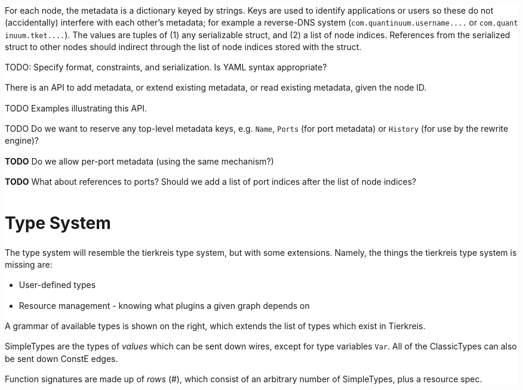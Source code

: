 For each node, the metadata is a dictionary keyed by strings. Keys are
used to identify applications or users so these do not (accidentally)
interfere with each other’s metadata; for example a reverse-DNS system
(`com.quantinuum.username....` or `com.quantinuum.tket....`). The values
are tuples of (1) any serializable struct, and (2) a list of node
indices. References from the serialized struct to other nodes should
indirect through the list of node indices stored with the struct.

TODO: Specify format, constraints, and serialization. Is YAML syntax
appropriate?

There is an API to add metadata, or extend existing metadata, or read
existing metadata, given the node ID.

TODO Examples illustrating this API.

TODO Do we want to reserve any top-level metadata keys, e.g. `Name`,
`Ports` (for port metadata) or `History` (for use by the rewrite
engine)?

<div class="confluence-information-macro confluence-information-macro-information">

<span class="aui-icon aui-icon-small aui-iconfont-info confluence-information-macro-icon"></span>

<div class="confluence-information-macro-body">

**TODO** Do we allow per-port metadata (using the same mechanism?)

**TODO** What about references to ports? Should we add a list of port
indices after the list of node indices?

</div>

</div>

# Type System

The type system will resemble the tierkreis type system, but with some
extensions. Namely, the things the tierkreis type system is missing are:

  - User-defined types

  - Resource management - knowing what plugins a given graph depends on

<div class="columnLayout two-equal" data-layout="two-equal">

<div class="cell normal" data-type="normal">

<div class="innerCell">

A grammar of available types is shown on the right, which extends the
list of types which exist in Tierkreis.

SimpleTypes are the types of *values* which can be sent down wires,
except for type variables `Var`. All of the ClassicTypes can also be
sent down ConstE edges.

Function signatures are made up of *rows* (\#), which consist of an
arbitrary number of SimpleTypes, plus a resource spec.
